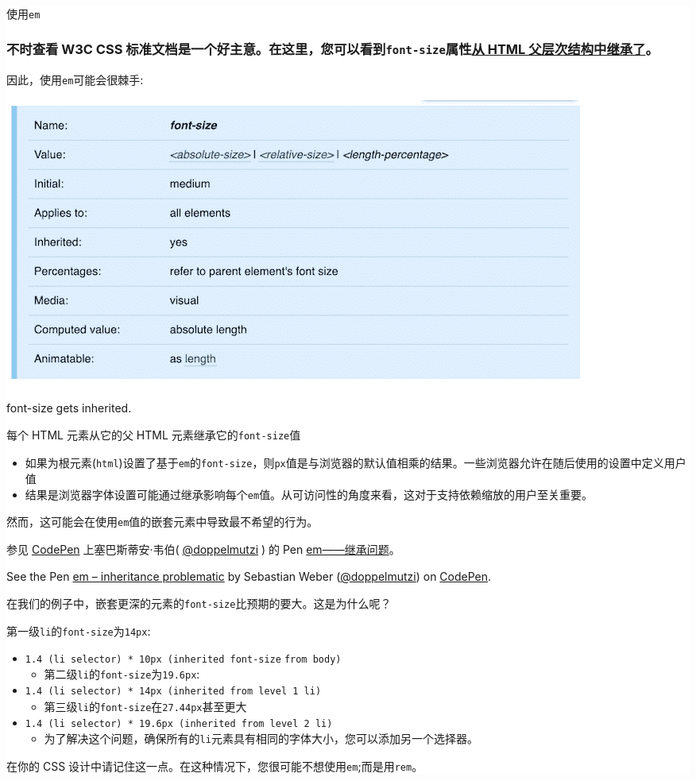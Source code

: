 使用`em`

### 不时查看 W3C CSS 标准文档是一个好主意。在这里，您可以看到`font-size`属性[从 HTML 父层次结构中继承了](https://www.w3.org/TR/css-fonts-3/#propdef-font-size)。

因此，使用`em`可能会很棘手:

![Font Size property display in HTML parent hierarchy](img/fc6339552304692052488f0350500cc1.png)

font-size gets inherited.

每个 HTML 元素从它的父 HTML 元素继承它的`font-size`值

*   如果为根元素(`html`)设置了基于`em`的`font-size`，则`px`值是与浏览器的默认值相乘的结果。一些浏览器允许在随后使用的设置中定义用户值
*   结果是浏览器字体设置可能通过继承影响每个`em`值。从可访问性的角度来看，这对于支持依赖缩放的用户至关重要。

然而，这可能会在使用`em`值的嵌套元素中导致最不希望的行为。

参见 [CodePen](https://codepen.io) 上塞巴斯蒂安·韦伯( [@doppelmutzi](https://codepen.io/doppelmutzi) )
的 Pen [em——继承问题](https://codepen.io/doppelmutzi/pen/aJOzJR)。

See the Pen [em – inheritance problematic](https://codepen.io/doppelmutzi/pen/aJOzJR) by Sebastian Weber ([@doppelmutzi](https://codepen.io/doppelmutzi))
on [CodePen](https://codepen.io).

在我们的例子中，嵌套更深的元素的`font-size`比预期的要大。这是为什么呢？

第一级`li`的`font-size`为`14px`:

*   `1.4 (li selector) * 10px (inherited font-size` `from body)`
    *   第二级`li`的`font-size`为`19.6px`:
*   `1.4 (li selector) * 14px (inherited from level 1 li)`
    *   第三级`li`的`font-size`在`27.44px`甚至更大
*   `1.4 (li selector) * 19.6px (inherited from level 2 li)`
    *   为了解决这个问题，确保所有的`li`元素具有相同的字体大小，您可以添加另一个选择器。

在你的 CSS 设计中请记住这一点。在这种情况下，您很可能不想使用`em`;而是用`rem`。
